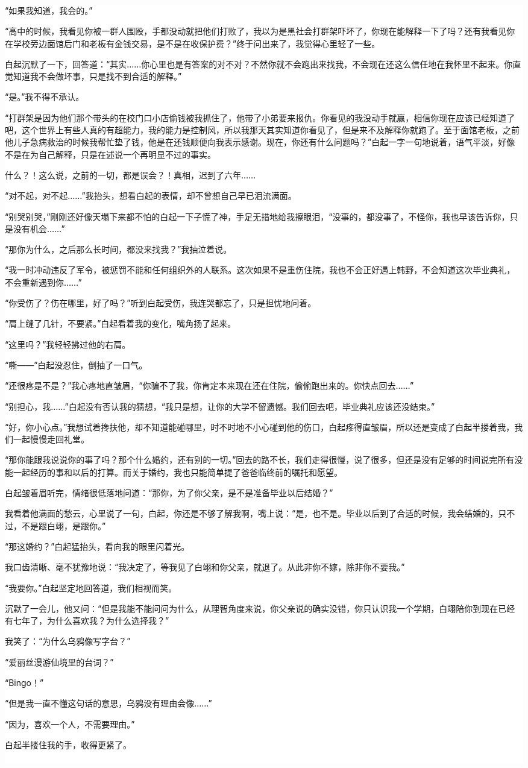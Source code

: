“如果我知道，我会的。”

“高中的时候，我看见你被一群人围殴，手都没动就把他们打败了，我以为是黑社会打群架吓坏了，你现在能解释一下了吗？还有我看见你在学校旁边面馆后门和老板有金钱交易，是不是在收保护费？”终于问出来了，我觉得心里轻了一些。

白起沉默了一下，回答道：“其实……你心里也是有答案的对不对？不然你就不会跑出来找我，不会现在还这么信任地在我怀里不起来。你直觉知道我不会做坏事，只是找不到合适的解释。”

“是。”我不得不承认。

“打群架是因为他们那个带头的在校门口小店偷钱被我抓住了，他带了小弟要来报仇。你看见的我没动手就赢，相信你现在应该已经知道了吧，这个世界上有些人真的有超能力，我的能力是控制风，所以我那天其实知道你看见了，但是来不及解释你就跑了。至于面馆老板，之前他儿子急病救治的时候我帮忙垫了钱，他是在还钱顺便向我表示感谢。现在，你还有什么问题吗？”白起一字一句地说着，语气平淡，好像不是在为自己解释，只是在述说一个再明显不过的事实。

什么？！这么说，之前的一切，都是误会？！真相，迟到了六年……

“对不起，对不起……”我抬头，想看白起的表情，却不曾想自己早已泪流满面。

“别哭别哭，”刚刚还好像天塌下来都不怕的白起一下子慌了神，手足无措地给我擦眼泪，“没事的，都没事了，不怪你，我也早该告诉你，只是没有机会……”

“那你为什么，之后那么长时间，都没来找我？”我抽泣着说。

“我一时冲动违反了军令，被惩罚不能和任何组织外的人联系。这次如果不是重伤住院，我也不会正好遇上韩野，不会知道这次毕业典礼，不会重新遇到你……”

“你受伤了？伤在哪里，好了吗？”听到白起受伤，我连哭都忘了，只是担忧地问着。

“肩上缝了几针，不要紧。”白起看着我的变化，嘴角扬了起来。

“这里吗？”我轻轻拂过他的右肩。

“嘶——”白起没忍住，倒抽了一口气。

“还很疼是不是？”我心疼地直皱眉，“你骗不了我，你肯定本来现在还在住院，偷偷跑出来的。你快点回去……”

“别担心，我……”白起没有否认我的猜想，“我只是想，让你的大学不留遗憾。我们回去吧，毕业典礼应该还没结束。”

“好，你小心点。”我想试着搀扶他，却不知道能碰哪里，时不时地不小心碰到他的伤口，白起疼得直皱眉，所以还是变成了白起半搂着我，我们一起慢慢走回礼堂。

“那你能跟我说说你的事了吗？那个什么婚约，还有别的一切。”回去的路不长，我们走得很慢，说了很多，但还是没有足够的时间说完所有没能一起经历的事和以后的打算。而关于婚约，我也只能简单提了爸爸临终前的嘱托和愿望。

白起皱着眉听完，情绪很低落地问道：“那你，为了你父亲，是不是准备毕业以后结婚？”

我看着他满面的愁云，心里说了一句，白起，你还是不够了解我啊，嘴上说：“是，也不是。毕业以后到了合适的时候，我会结婚的，只不过，不是跟白翊，是跟你。”

“那这婚约？”白起猛抬头，看向我的眼里闪着光。

我口齿清晰、毫不犹豫地说：“我决定了，等我见了白翊和你父亲，就退了。从此非你不嫁，除非你不要我。”

“我要你。”白起坚定地回答道，我们相视而笑。

沉默了一会儿，他又问：“但是我能不能问问为什么，从理智角度来说，你父亲说的确实没错，你只认识我一个学期，白翊陪你到现在已经有七年了，为什么喜欢我？为什么选择我？”

我笑了：“为什么乌鸦像写字台？”

“爱丽丝漫游仙境里的台词？”

“Bingo！”

“但是我一直不懂这句话的意思，乌鸦没有理由会像……”

“因为，喜欢一个人，不需要理由。”

白起半搂住我的手，收得更紧了。
<br><br>
